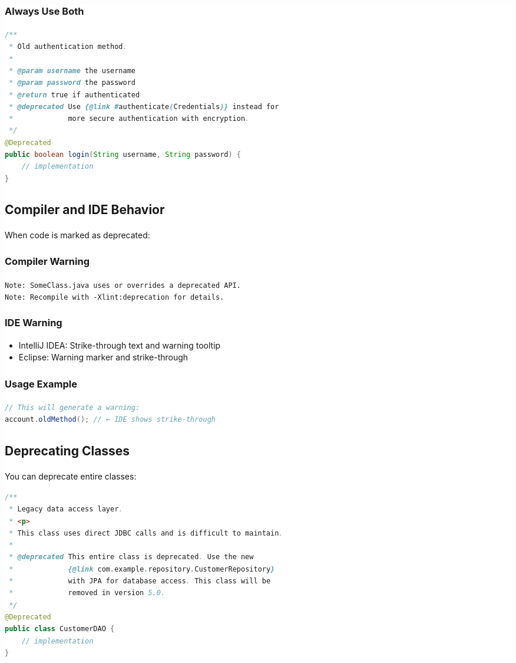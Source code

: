 ### Always Use Both

```java
/**
 * Old authentication method.
 * 
 * @param username the username
 * @param password the password
 * @return true if authenticated
 * @deprecated Use {@link #authenticate(Credentials)} instead for
 *             more secure authentication with encryption.
 */
@Deprecated
public boolean login(String username, String password) {
    // implementation
}
```

## Compiler and IDE Behavior

When code is marked as deprecated:

### Compiler Warning
```
Note: SomeClass.java uses or overrides a deprecated API.
Note: Recompile with -Xlint:deprecation for details.
```

### IDE Warning
- IntelliJ IDEA: Strike-through text and warning tooltip
- Eclipse: Warning marker and strike-through

### Usage Example
```java
// This will generate a warning:
account.oldMethod(); // ← IDE shows strike-through
```

## Deprecating Classes

You can deprecate entire classes:

```java
/**
 * Legacy data access layer.
 * <p>
 * This class uses direct JDBC calls and is difficult to maintain.
 * 
 * @deprecated This entire class is deprecated. Use the new
 *             {@link com.example.repository.CustomerRepository}
 *             with JPA for database access. This class will be
 *             removed in version 5.0.
 */
@Deprecated
public class CustomerDAO {
    // implementation
}
```

